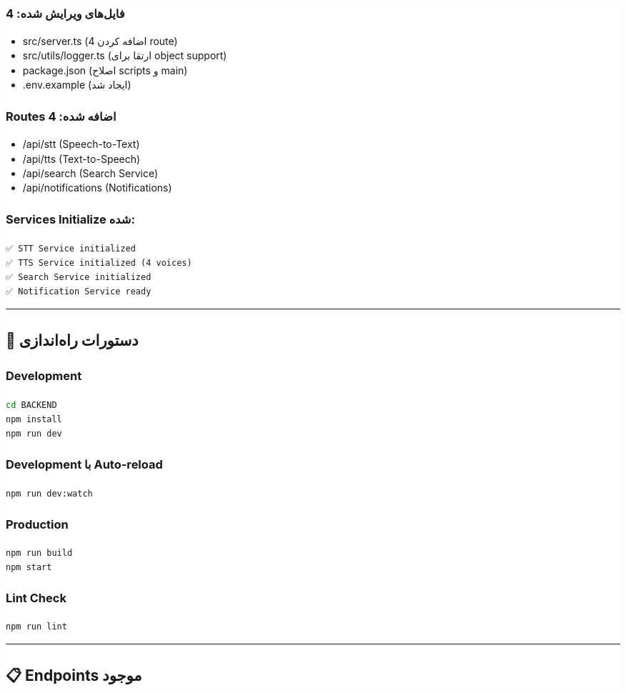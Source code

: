 ### فایل‌های ویرایش شده: **4**
- src/server.ts (اضافه کردن 4 route)
- src/utils/logger.ts (ارتقا برای object support)
- package.json (اصلاح scripts و main)
- .env.example (ایجاد شد)

### Routes اضافه شده: **4**
- /api/stt (Speech-to-Text)
- /api/tts (Text-to-Speech)
- /api/search (Search Service)
- /api/notifications (Notifications)

### Services Initialize شده:
```
✅ STT Service initialized
✅ TTS Service initialized (4 voices)
✅ Search Service initialized
✅ Notification Service ready
```

---

## 🚀 دستورات راه‌اندازی

### Development
```bash
cd BACKEND
npm install
npm run dev
```

### Development با Auto-reload
```bash
npm run dev:watch
```

### Production
```bash
npm run build
npm start
```

### Lint Check
```bash
npm run lint
```

---

## 📋 Endpoints موجود
